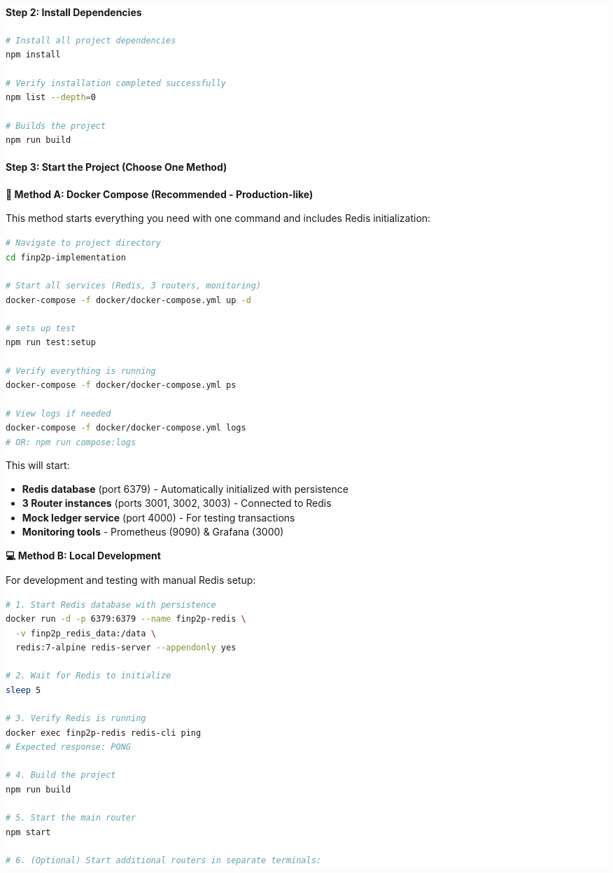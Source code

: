 #### Step 2: Install Dependencies
```bash
# Install all project dependencies
npm install

# Verify installation completed successfully
npm list --depth=0

# Builds the project
npm run build

```

#### Step 3: Start the Project (Choose One Method)

**🐳 Method A: Docker Compose (Recommended - Production-like)**

This method starts everything you need with one command and includes Redis initialization:

```bash
# Navigate to project directory
cd finp2p-implementation

# Start all services (Redis, 3 routers, monitoring)
docker-compose -f docker/docker-compose.yml up -d

# sets up test
npm run test:setup

# Verify everything is running
docker-compose -f docker/docker-compose.yml ps

# View logs if needed
docker-compose -f docker/docker-compose.yml logs
# OR: npm run compose:logs
```

This will start:
- **Redis database** (port 6379) - Automatically initialized with persistence
- **3 Router instances** (ports 3001, 3002, 3003) - Connected to Redis
- **Mock ledger service** (port 4000) - For testing transactions
- **Monitoring tools** - Prometheus (9090) & Grafana (3000)

**💻 Method B: Local Development**

For development and testing with manual Redis setup:

```bash
# 1. Start Redis database with persistence
docker run -d -p 6379:6379 --name finp2p-redis \
  -v finp2p_redis_data:/data \
  redis:7-alpine redis-server --appendonly yes

# 2. Wait for Redis to initialize
sleep 5

# 3. Verify Redis is running
docker exec finp2p-redis redis-cli ping
# Expected response: PONG

# 4. Build the project
npm run build

# 5. Start the main router
npm start

# 6. (Optional) Start additional routers in separate terminals:
```